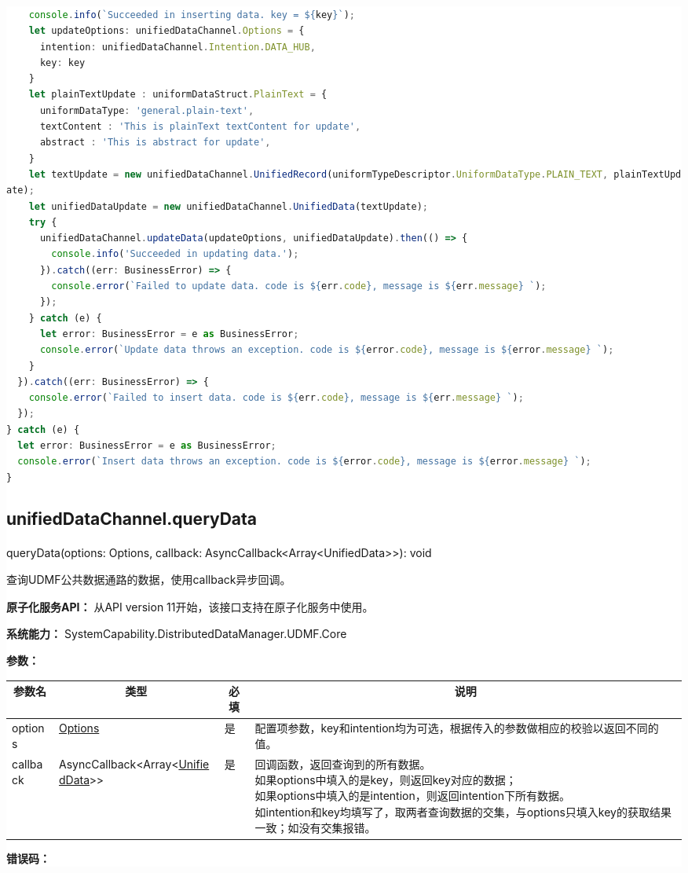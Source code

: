 ```ts
    console.info(`Succeeded in inserting data. key = ${key}`);
    let updateOptions: unifiedDataChannel.Options = {
      intention: unifiedDataChannel.Intention.DATA_HUB,
      key: key
    }
    let plainTextUpdate : uniformDataStruct.PlainText = {
      uniformDataType: 'general.plain-text',
      textContent : 'This is plainText textContent for update',
      abstract : 'This is abstract for update',
    }
    let textUpdate = new unifiedDataChannel.UnifiedRecord(uniformTypeDescriptor.UniformDataType.PLAIN_TEXT, plainTextUpdate);
    let unifiedDataUpdate = new unifiedDataChannel.UnifiedData(textUpdate);
    try {
      unifiedDataChannel.updateData(updateOptions, unifiedDataUpdate).then(() => {
        console.info('Succeeded in updating data.');
      }).catch((err: BusinessError) => {
        console.error(`Failed to update data. code is ${err.code}, message is ${err.message} `);
      });
    } catch (e) {
      let error: BusinessError = e as BusinessError;
      console.error(`Update data throws an exception. code is ${error.code}, message is ${error.message} `);
    }
  }).catch((err: BusinessError) => {
    console.error(`Failed to insert data. code is ${err.code}, message is ${err.message} `);
  });
} catch (e) {
  let error: BusinessError = e as BusinessError;
  console.error(`Insert data throws an exception. code is ${error.code}, message is ${error.message} `);
}
```

## unifiedDataChannel.queryData

queryData(options: Options, callback: AsyncCallback&lt;Array&lt;UnifiedData&gt;&gt;): void

查询UDMF公共数据通路的数据，使用callback异步回调。

**原子化服务API：** 从API version 11开始，该接口支持在原子化服务中使用。

**系统能力：** SystemCapability.DistributedDataManager.UDMF.Core

**参数：**

| 参数名      | 类型                                                            | 必填 | 说明                                                                                                                                                               |
|----------|---------------------------------------------------------------|----|------------------------------------------------------------------------------------------------------------------------------------------------------------------|
| options  | [Options](#options)                                           | 是  | 配置项参数，key和intention均为可选，根据传入的参数做相应的校验以返回不同的值。                                                                                                                    |
| callback | AsyncCallback&lt;Array&lt;[UnifiedData](#unifieddata)&gt;&gt; | 是  | 回调函数，返回查询到的所有数据。<br>如果options中填入的是key，则返回key对应的数据；<br>如果options中填入的是intention，则返回intention下所有数据。<br>如intention和key均填写了，取两者查询数据的交集，与options只填入key的获取结果一致；如没有交集报错。 |

**错误码：**
